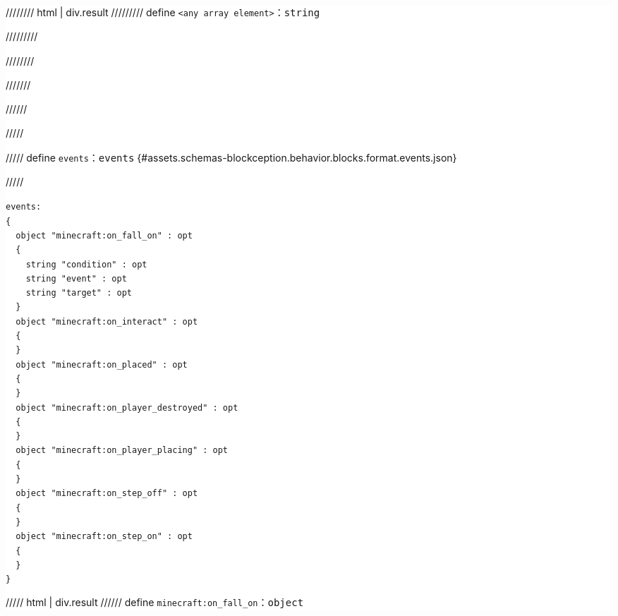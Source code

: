 //////// html | div.result
///////// define
`<any array element>`：<samp>string</samp>


/////////


////////


///////



//////


/////


///// define
`events`：<samp>events</samp> {#assets.schemas-blockception.behavior.blocks.format.events.json}


/////

```mcschema
events:
{
  object "minecraft:on_fall_on" : opt
  {
    string "condition" : opt
    string "event" : opt
    string "target" : opt
  }
  object "minecraft:on_interact" : opt
  {
  }
  object "minecraft:on_placed" : opt
  {
  }
  object "minecraft:on_player_destroyed" : opt
  {
  }
  object "minecraft:on_player_placing" : opt
  {
  }
  object "minecraft:on_step_off" : opt
  {
  }
  object "minecraft:on_step_on" : opt
  {
  }
}

```

///// html | div.result
////// define
`minecraft:on_fall_on`：<samp>object</samp>
